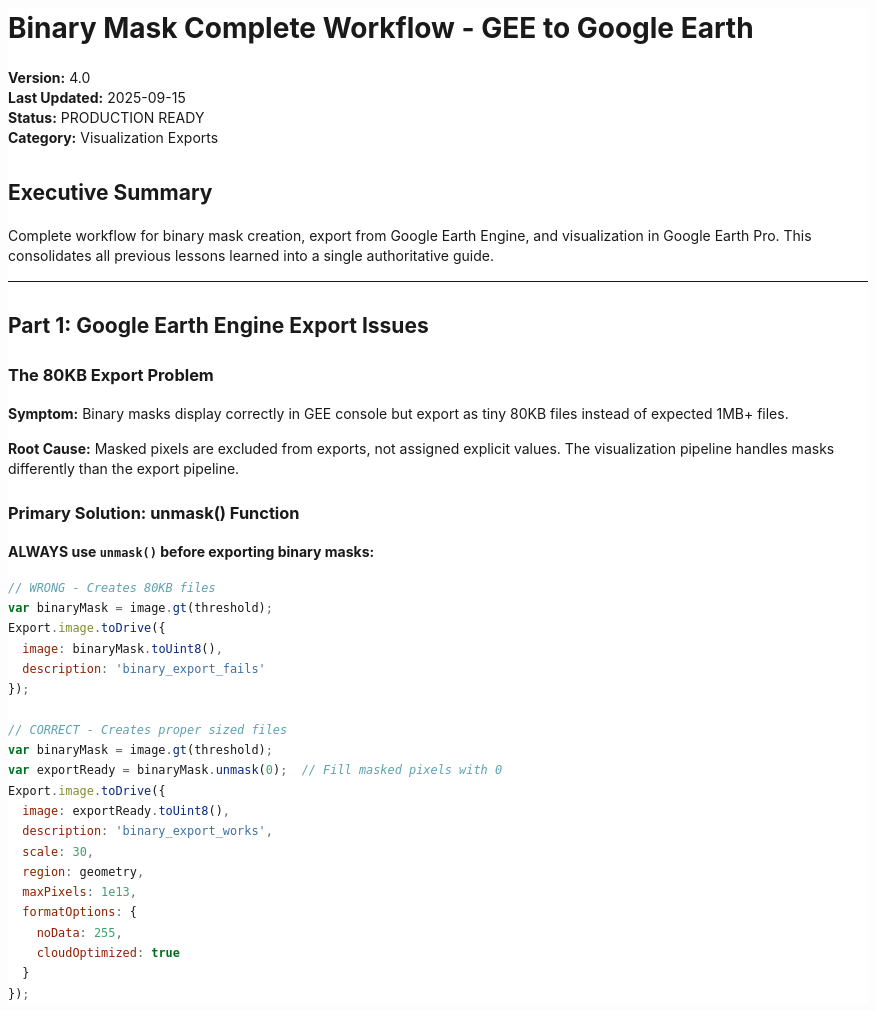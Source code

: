 # Binary Mask Complete Workflow - GEE to Google Earth
**Version:** 4.0  
**Last Updated:** 2025-09-15  
**Status:** PRODUCTION READY  
**Category:** Visualization Exports

## Executive Summary

Complete workflow for binary mask creation, export from Google Earth Engine, and visualization in Google Earth Pro. This consolidates all previous lessons learned into a single authoritative guide.

---

## Part 1: Google Earth Engine Export Issues

### The 80KB Export Problem

**Symptom:** Binary masks display correctly in GEE console but export as tiny 80KB files instead of expected 1MB+ files.

**Root Cause:** Masked pixels are excluded from exports, not assigned explicit values. The visualization pipeline handles masks differently than the export pipeline.

### Primary Solution: unmask() Function

**ALWAYS use `unmask()` before exporting binary masks:**

```javascript
// WRONG - Creates 80KB files
var binaryMask = image.gt(threshold);
Export.image.toDrive({
  image: binaryMask.toUint8(),
  description: 'binary_export_fails'
});

// CORRECT - Creates proper sized files
var binaryMask = image.gt(threshold);
var exportReady = binaryMask.unmask(0);  // Fill masked pixels with 0
Export.image.toDrive({
  image: exportReady.toUint8(),
  description: 'binary_export_works',
  scale: 30,
  region: geometry,
  maxPixels: 1e13,
  formatOptions: {
    noData: 255,
    cloudOptimized: true
  }
});
```

